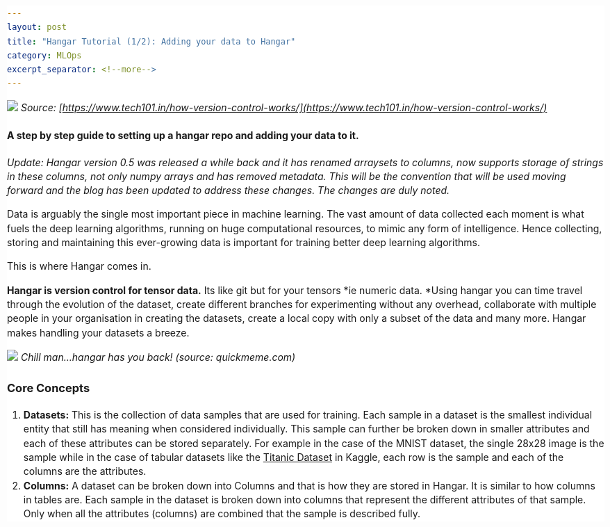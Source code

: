 ```yaml
---
layout: post
title: "Hangar Tutorial (1/2): Adding your data to Hangar"
category: MLOps
excerpt_separator: <!--more-->
---
```


![](https://cdn-images-1.medium.com/max/800/1*sLLLekH9NMYNH_gIS-l2Eg.png)
*Source:
[https://www.tech101.in/how-version-control-works/](https://www.tech101.in/how-version-control-works/)*

#### A step by step guide to setting up a hangar repo and adding your data to it.

*Update: Hangar version 0.5 was released a while back and it has renamed
arraysets to columns, now supports storage of strings in these columns, not only
numpy arrays and has removed metadata. This will be the convention that will be
used moving forward and the blog has been updated to address these changes. The
changes are duly noted.*

Data is arguably the single most important piece in machine learning. The vast
amount of data collected each moment is what fuels the deep learning algorithms,
running on huge computational resources, to mimic any form of intelligence.
Hence collecting, storing and maintaining this ever-growing data is important
for training better deep learning algorithms.

This is where Hangar comes in.

**Hangar is version control for tensor data.** Its like git but for your tensors
*ie numeric data. *Using hangar you can time travel through the evolution of the
dataset, create different branches for experimenting without any overhead,
collaborate with multiple people in your organisation in creating the datasets,
create a local copy with only a subset of the data and many more. Hangar makes
handling your datasets a breeze.

![](https://cdn-images-1.medium.com/max/800/1*h3ZqORZA4VaHyd3DjaaPBQ.jpeg)
*Chill man…hangar has you back! (source: quickmeme.com)*


### Core Concepts

1.  **Datasets:** This is the collection of data samples that are used for training.
Each sample in a dataset is the smallest individual entity that still has
meaning when considered individually. This sample can further be broken down in
smaller attributes and each of these attributes can be stored separately. For
example in the case of the MNIST dataset, the single 28x28 image is the sample
while in the case of tabular datasets like the [Titanic
Dataset](https://www.kaggle.com/c/titanic) in Kaggle, each row is the sample and
each of the columns are the attributes.
1.  **Columns:** A dataset can be broken down into Columns and that is how they are
stored in Hangar. It is similar to how columns in tables are. Each sample in the
dataset is broken down into columns that represent the different attributes of
that sample. Only when all the attributes (columns) are combined that the sample
is described fully.
